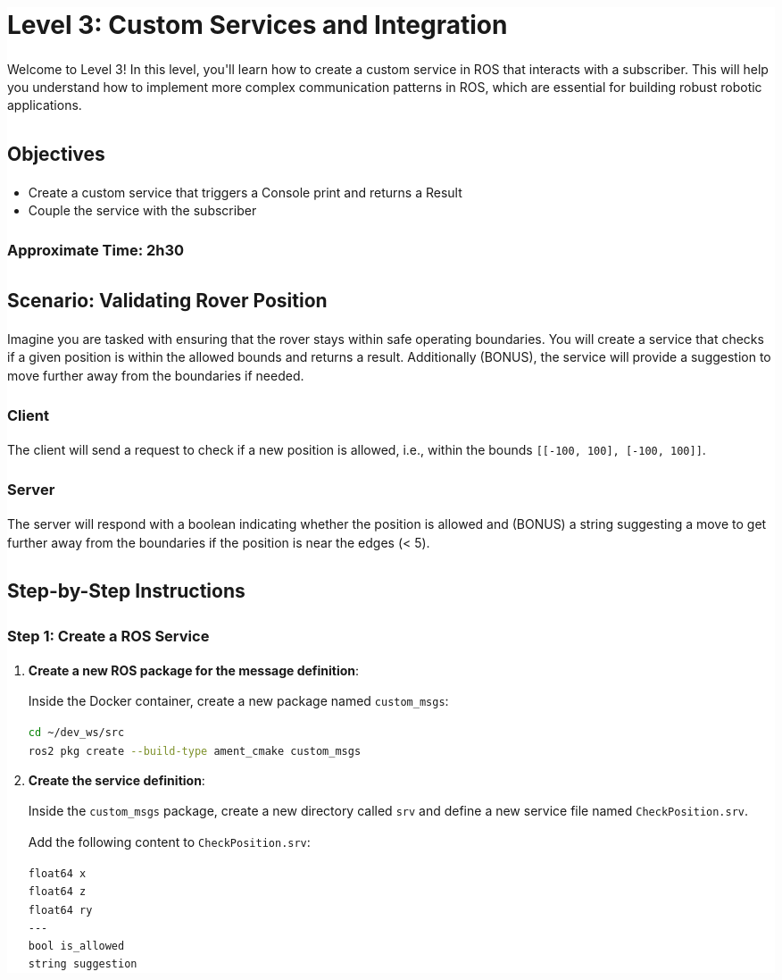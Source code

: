 # Level 3: Custom Services and Integration

Welcome to Level 3! In this level, you'll learn how to create a custom service in ROS that interacts with a subscriber. This will help you understand how to implement more complex communication patterns in ROS, which are essential for building robust robotic applications.

## Objectives

- Create a custom service that triggers a Console print and returns a Result
- Couple the service with the subscriber

### Approximate Time: 2h30

## Scenario: Validating Rover Position

Imagine you are tasked with ensuring that the rover stays within safe operating boundaries. You will create a service that checks if a given position is within the allowed bounds and returns a result. Additionally (BONUS), the service will provide a suggestion to move further away from the boundaries if needed.

### Client

The client will send a request to check if a new position is allowed, i.e., within the bounds `[[-100, 100], [-100, 100]]`.

### Server

The server will respond with a boolean indicating whether the position is allowed and (BONUS) a string suggesting a move to get further away from the boundaries if the position is near the edges (< 5).

## Step-by-Step Instructions

### Step 1: Create a ROS Service

1. **Create a new ROS package for the message definition**:

   Inside the Docker container, create a new package named `custom_msgs`:

   ```sh
   cd ~/dev_ws/src
   ros2 pkg create --build-type ament_cmake custom_msgs
   ```

2. **Create the service definition**:

   Inside the `custom_msgs` package, create a new directory called `srv` and define a new service file named `CheckPosition.srv`.

   Add the following content to `CheckPosition.srv`:

   ```plaintext
   float64 x
   float64 z
   float64 ry
   ---
   bool is_allowed
   string suggestion
   ```
